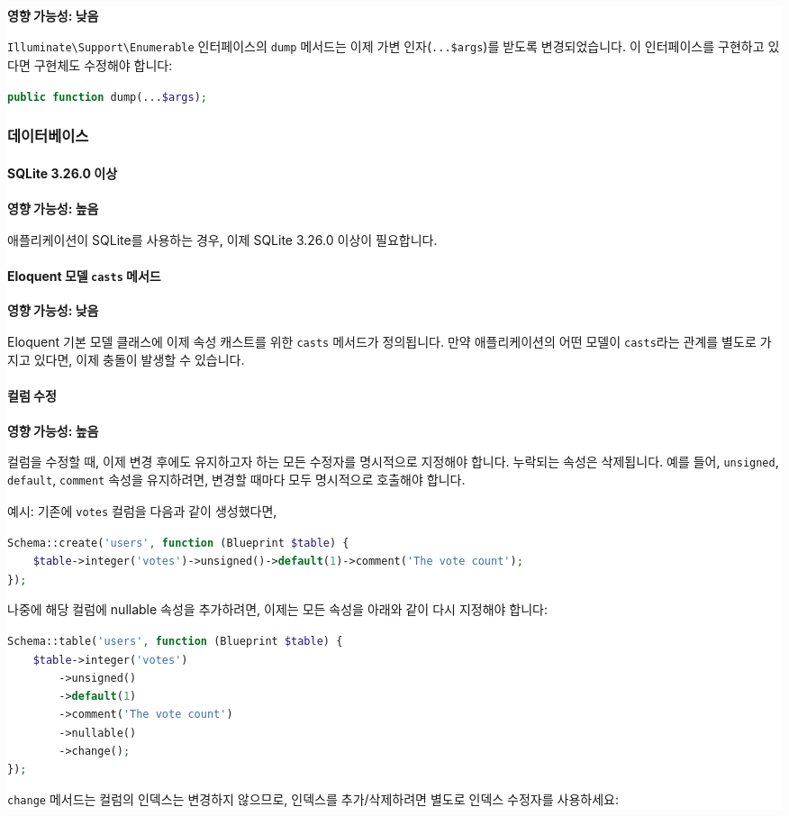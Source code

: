**영향 가능성: 낮음**

`Illuminate\Support\Enumerable` 인터페이스의 `dump` 메서드는 이제 가변 인자(`...$args`)를 받도록 변경되었습니다. 이 인터페이스를 구현하고 있다면 구현체도 수정해야 합니다:

```php
public function dump(...$args);
```

<a name="database"></a>
### 데이터베이스

<a name="sqlite-minimum-version"></a>
#### SQLite 3.26.0 이상

**영향 가능성: 높음**

애플리케이션이 SQLite를 사용하는 경우, 이제 SQLite 3.26.0 이상이 필요합니다.

<a name="eloquent-model-casts-method"></a>
#### Eloquent 모델 `casts` 메서드

**영향 가능성: 낮음**

Eloquent 기본 모델 클래스에 이제 속성 캐스트를 위한 `casts` 메서드가 정의됩니다. 만약 애플리케이션의 어떤 모델이 `casts`라는 관계를 별도로 가지고 있다면, 이제 충돌이 발생할 수 있습니다.

<a name="modifying-columns"></a>
#### 컬럼 수정

**영향 가능성: 높음**

컬럼을 수정할 때, 이제 변경 후에도 유지하고자 하는 모든 수정자를 명시적으로 지정해야 합니다. 누락되는 속성은 삭제됩니다. 예를 들어, `unsigned`, `default`, `comment` 속성을 유지하려면, 변경할 때마다 모두 명시적으로 호출해야 합니다.

예시: 기존에 `votes` 컬럼을 다음과 같이 생성했다면,

```php
Schema::create('users', function (Blueprint $table) {
    $table->integer('votes')->unsigned()->default(1)->comment('The vote count');
});
```

나중에 해당 컬럼에 nullable 속성을 추가하려면, 이제는 모든 속성을 아래와 같이 다시 지정해야 합니다:

```php
Schema::table('users', function (Blueprint $table) {
    $table->integer('votes')
        ->unsigned()
        ->default(1)
        ->comment('The vote count')
        ->nullable()
        ->change();
});
```

`change` 메서드는 컬럼의 인덱스는 변경하지 않으므로, 인덱스를 추가/삭제하려면 별도로 인덱스 수정자를 사용하세요:
